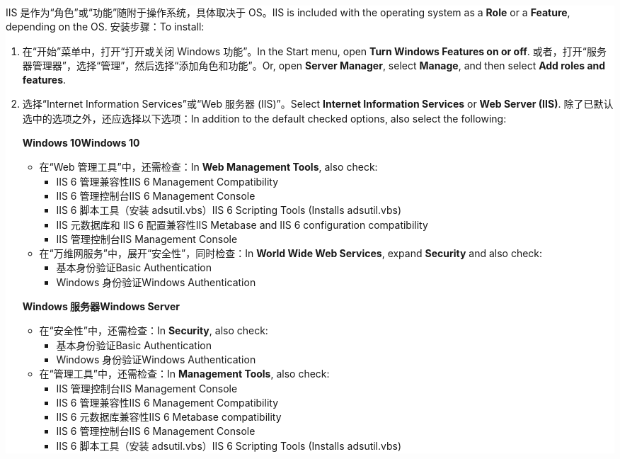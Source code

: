 <span data-ttu-id="9b22a-171">IIS 是作为“角色”或“功能”随附于操作系统，具体取决于 OS。</span><span class="sxs-lookup"><span data-stu-id="9b22a-171">IIS is included with the operating system as a **Role** or a **Feature**, depending on the OS.</span></span> <span data-ttu-id="9b22a-172">安装步骤：</span><span class="sxs-lookup"><span data-stu-id="9b22a-172">To install:</span></span>

1. <span data-ttu-id="9b22a-173">在“开始”菜单中，打开“打开或关闭 Windows 功能”。</span><span class="sxs-lookup"><span data-stu-id="9b22a-173">In the Start menu, open **Turn Windows Features on or off**.</span></span> <span data-ttu-id="9b22a-174">或者，打开“服务器管理器”，选择“管理”，然后选择“添加角色和功能”。</span><span class="sxs-lookup"><span data-stu-id="9b22a-174">Or, open **Server Manager**, select **Manage**, and then select **Add roles and features**.</span></span>
2. <span data-ttu-id="9b22a-175">选择“Internet Information Services”或“Web 服务器 (IIS)”。</span><span class="sxs-lookup"><span data-stu-id="9b22a-175">Select **Internet Information Services** or **Web Server (IIS)**.</span></span> <span data-ttu-id="9b22a-176">除了已默认选中的选项之外，还应选择以下选项：</span><span class="sxs-lookup"><span data-stu-id="9b22a-176">In addition to the default checked options, also select the following:</span></span> 

    <span data-ttu-id="9b22a-177">**Windows 10**</span><span class="sxs-lookup"><span data-stu-id="9b22a-177">**Windows 10**</span></span>
    - <span data-ttu-id="9b22a-178">在“Web 管理工具”中，还需检查：</span><span class="sxs-lookup"><span data-stu-id="9b22a-178">In **Web Management Tools**, also check:</span></span>  
        - <span data-ttu-id="9b22a-179">IIS 6 管理兼容性</span><span class="sxs-lookup"><span data-stu-id="9b22a-179">IIS 6 Management Compatibility</span></span>
        - <span data-ttu-id="9b22a-180">IIS 6 管理控制台</span><span class="sxs-lookup"><span data-stu-id="9b22a-180">IIS 6 Management Console</span></span>
        - <span data-ttu-id="9b22a-181">IIS 6 脚本工具（安装 adsutil.vbs）</span><span class="sxs-lookup"><span data-stu-id="9b22a-181">IIS 6 Scripting Tools (Installs adsutil.vbs)</span></span>
        - <span data-ttu-id="9b22a-182">IIS 元数据库和 IIS 6 配置兼容性</span><span class="sxs-lookup"><span data-stu-id="9b22a-182">IIS Metabase and IIS 6 configuration compatibility</span></span>
        - <span data-ttu-id="9b22a-183">IIS 管理控制台</span><span class="sxs-lookup"><span data-stu-id="9b22a-183">IIS Management Console</span></span>
    - <span data-ttu-id="9b22a-184">在“万维网服务”中，展开“安全性”，同时检查：</span><span class="sxs-lookup"><span data-stu-id="9b22a-184">In **World Wide Web Services**, expand **Security** and also check:</span></span>
        - <span data-ttu-id="9b22a-185">基本身份验证</span><span class="sxs-lookup"><span data-stu-id="9b22a-185">Basic Authentication</span></span>
        - <span data-ttu-id="9b22a-186">Windows 身份验证</span><span class="sxs-lookup"><span data-stu-id="9b22a-186">Windows Authentication</span></span>    

    <span data-ttu-id="9b22a-187">**Windows 服务器**</span><span class="sxs-lookup"><span data-stu-id="9b22a-187">**Windows Server**</span></span>
    - <span data-ttu-id="9b22a-188">在“安全性”中，还需检查：</span><span class="sxs-lookup"><span data-stu-id="9b22a-188">In **Security**, also check:</span></span> 
        - <span data-ttu-id="9b22a-189">基本身份验证</span><span class="sxs-lookup"><span data-stu-id="9b22a-189">Basic Authentication</span></span>
        - <span data-ttu-id="9b22a-190">Windows 身份验证</span><span class="sxs-lookup"><span data-stu-id="9b22a-190">Windows Authentication</span></span>    
    - <span data-ttu-id="9b22a-191">在“管理工具”中，还需检查：</span><span class="sxs-lookup"><span data-stu-id="9b22a-191">In **Management Tools**, also check:</span></span>  
        - <span data-ttu-id="9b22a-192">IIS 管理控制台</span><span class="sxs-lookup"><span data-stu-id="9b22a-192">IIS Management Console</span></span>
        - <span data-ttu-id="9b22a-193">IIS 6 管理兼容性</span><span class="sxs-lookup"><span data-stu-id="9b22a-193">IIS 6 Management Compatibility</span></span>
        - <span data-ttu-id="9b22a-194">IIS 6 元数据库兼容性</span><span class="sxs-lookup"><span data-stu-id="9b22a-194">IIS 6 Metabase compatibility</span></span>
        - <span data-ttu-id="9b22a-195">IIS 6 管理控制台</span><span class="sxs-lookup"><span data-stu-id="9b22a-195">IIS 6 Management Console</span></span>
        - <span data-ttu-id="9b22a-196">IIS 6 脚本工具（安装 adsutil.vbs）</span><span class="sxs-lookup"><span data-stu-id="9b22a-196">IIS 6 Scripting Tools (Installs adsutil.vbs)</span></span>
